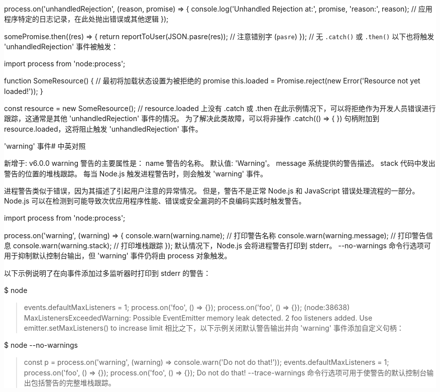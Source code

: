process.on('unhandledRejection', (reason, promise) => {
  console.log('Unhandled Rejection at:', promise, 'reason:', reason);
  // 应用程序特定的日志记录，在此处抛出错误或其他逻辑
});

somePromise.then((res) => {
  return reportToUser(JSON.pasre(res)); // 注意错别字 (`pasre`)
}); // 无 `.catch()` 或 `.then()`
以下也将触发 'unhandledRejection' 事件被触发：

import process from 'node:process';

function SomeResource() {
  // 最初将加载状态设置为被拒绝的 promise
  this.loaded = Promise.reject(new Error('Resource not yet loaded!'));
}

const resource = new SomeResource();
// resource.loaded 上没有 .catch 或 .then
在此示例情况下，可以将拒绝作为开发人员错误进行跟踪，这通常是其他 'unhandledRejection' 事件的情况。 为了解决此类故障，可以将非操作 .catch(() => { }) 句柄附加到 resource.loaded，这将阻止触发 'unhandledRejection' 事件。

'warning' 事件#
中英对照

新增于: v6.0.0
warning <Error> 警告的主要属性是：
name <string> 警告的名称。 默认值: 'Warning'。
message <string> 系统提供的警告描述。
stack <string> 代码中发出警告的位置的堆栈跟踪。
每当 Node.js 触发进程警告时，则会触发 'warning' 事件。

进程警告类似于错误，因为其描述了引起用户注意的异常情况。 但是，警告不是正常 Node.js 和 JavaScript 错误处理流程的一部分。 Node.js 可以在检测到可能导致次优应用程序性能、错误或安全漏洞的不良编码实践时触发警告。

import process from 'node:process';

process.on('warning', (warning) => {
  console.warn(warning.name);    // 打印警告名称
  console.warn(warning.message); // 打印警告信息
  console.warn(warning.stack);   // 打印堆栈跟踪
});
默认情况下，Node.js 会将进程警告打印到 stderr。 --no-warnings 命令行选项可用于抑制默认控制台输出，但 'warning' 事件仍将由 process 对象触发。

以下示例说明了在向事件添加过多监听器时打印到 stderr 的警告：

$ node
> events.defaultMaxListeners = 1;
> process.on('foo', () => {});
> process.on('foo', () => {});
> (node:38638) MaxListenersExceededWarning: Possible EventEmitter memory leak
detected. 2 foo listeners added. Use emitter.setMaxListeners() to increase limit
相比之下，以下示例关闭默认警告输出并向 'warning' 事件添加自定义句柄：

$ node --no-warnings
> const p = process.on('warning', (warning) => console.warn('Do not do that!'));
> events.defaultMaxListeners = 1;
> process.on('foo', () => {});
> process.on('foo', () => {});
> Do not do that!
--trace-warnings 命令行选项可用于使警告的默认控制台输出包括警告的完整堆栈跟踪。
